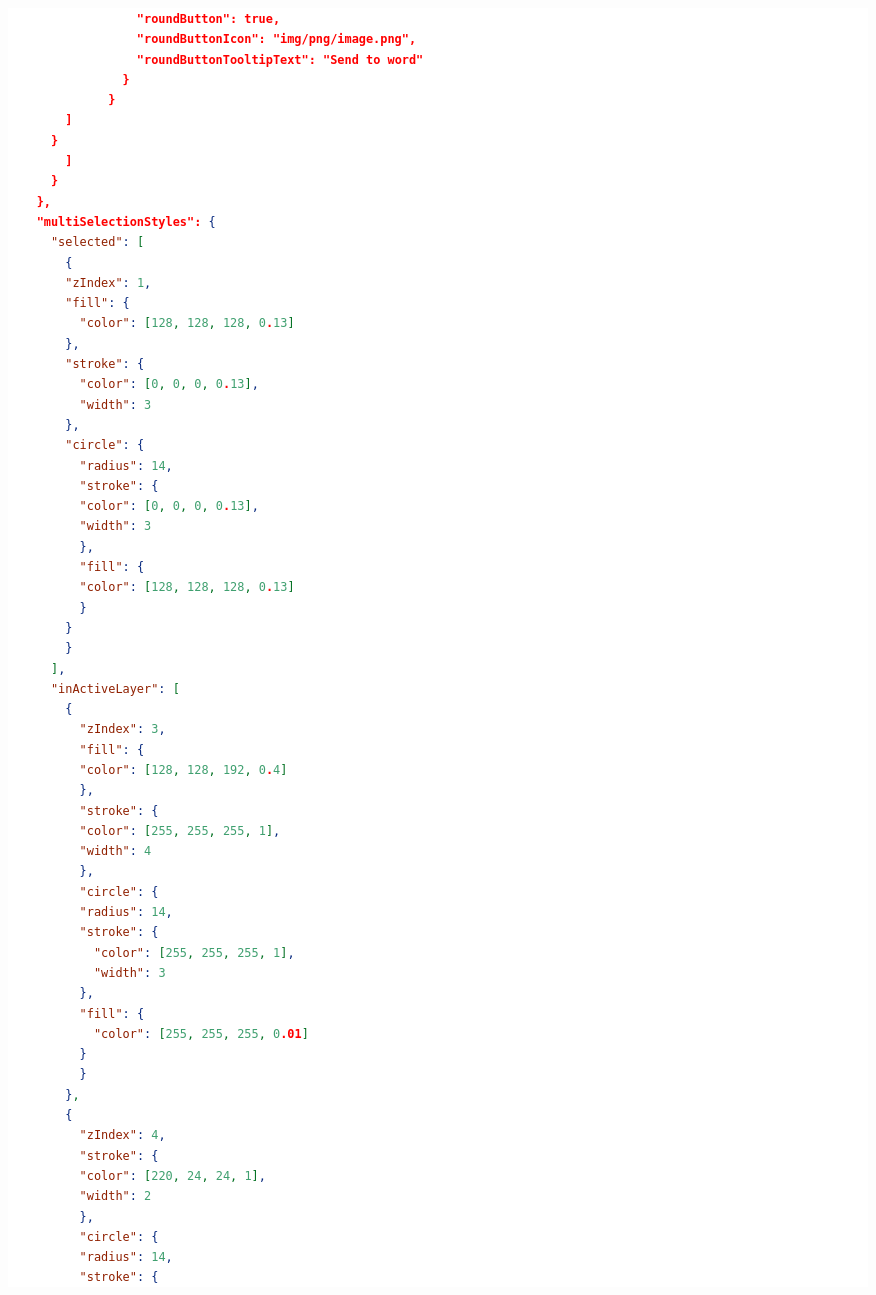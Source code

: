 ```json
                  "roundButton": true,
                  "roundButtonIcon": "img/png/image.png",
                  "roundButtonTooltipText": "Send to word"
                }
              }
	    ]
	  }
        ]
      }
    },
    "multiSelectionStyles": {
      "selected": [
        {
        "zIndex": 1,
        "fill": {
          "color": [128, 128, 128, 0.13]
        },
        "stroke": {
          "color": [0, 0, 0, 0.13],
          "width": 3
        },
        "circle": {
          "radius": 14,
          "stroke": {
          "color": [0, 0, 0, 0.13],
          "width": 3
          },
          "fill": {
          "color": [128, 128, 128, 0.13]
          }
        }
        }
      ],
      "inActiveLayer": [
        {
          "zIndex": 3,
          "fill": {
          "color": [128, 128, 192, 0.4]
          },
          "stroke": {
          "color": [255, 255, 255, 1],
          "width": 4
          },
          "circle": {
          "radius": 14,
          "stroke": {
            "color": [255, 255, 255, 1],
            "width": 3
          },
          "fill": {
            "color": [255, 255, 255, 0.01]
          }
          }
        },
        {
          "zIndex": 4,
          "stroke": {
          "color": [220, 24, 24, 1],
          "width": 2
          },
          "circle": {
          "radius": 14,
          "stroke": {
```